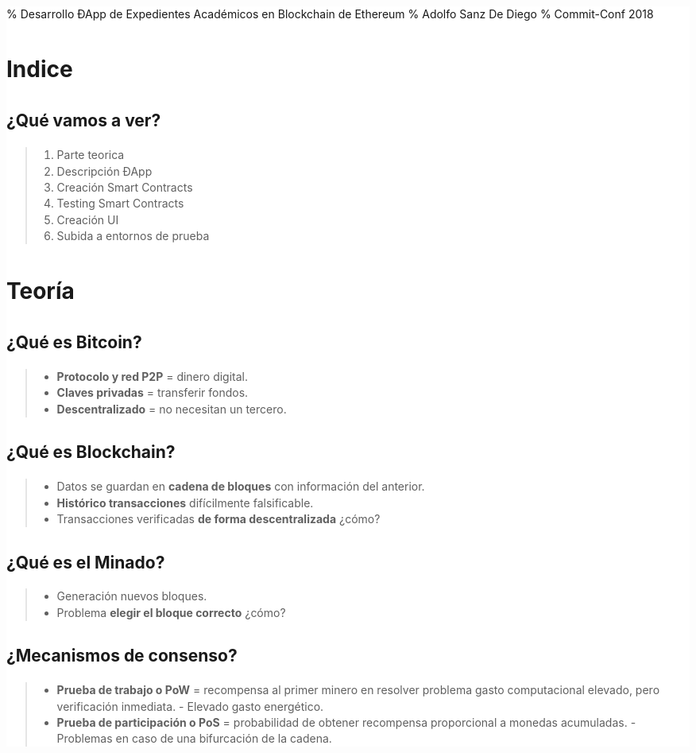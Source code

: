 % Desarrollo ÐApp de Expedientes Académicos en Blockchain de Ethereum
% Adolfo Sanz De Diego
% Commit-Conf 2018




# Indice




## ¿Qué vamos a ver?

> 1. Parte teorica
> 2. Descripción ÐApp
> 3. Creación Smart Contracts
> 4. Testing Smart Contracts
> 5. Creación UI
> 6. Subida a entornos de prueba




# Teoría




## ¿Qué es Bitcoin?

> - **Protocolo y red P2P** = dinero digital.
> - **Claves privadas** = transferir fondos.
> - **Descentralizado** = no necesitan un tercero.

## ¿Qué es Blockchain?

> - Datos se guardan en **cadena de bloques** con información del anterior.
> - **Histórico transacciones** difícilmente falsificable.
> - Transacciones verificadas **de forma descentralizada** ¿cómo?

## ¿Qué es el Minado?

> - Generación nuevos bloques.
> - Problema **elegir el bloque correcto** ¿cómo?

## ¿Mecanismos de consenso?

> - **Prueba de trabajo o PoW** = recompensa al primer minero en resolver problema gasto computacional elevado, pero verificación inmediata.
>       - Elevado gasto energético.
> - **Prueba de participación o PoS** = probabilidad de obtener recompensa proporcional a monedas acumuladas.
>       - Problemas en caso de una bifurcación de la cadena.
